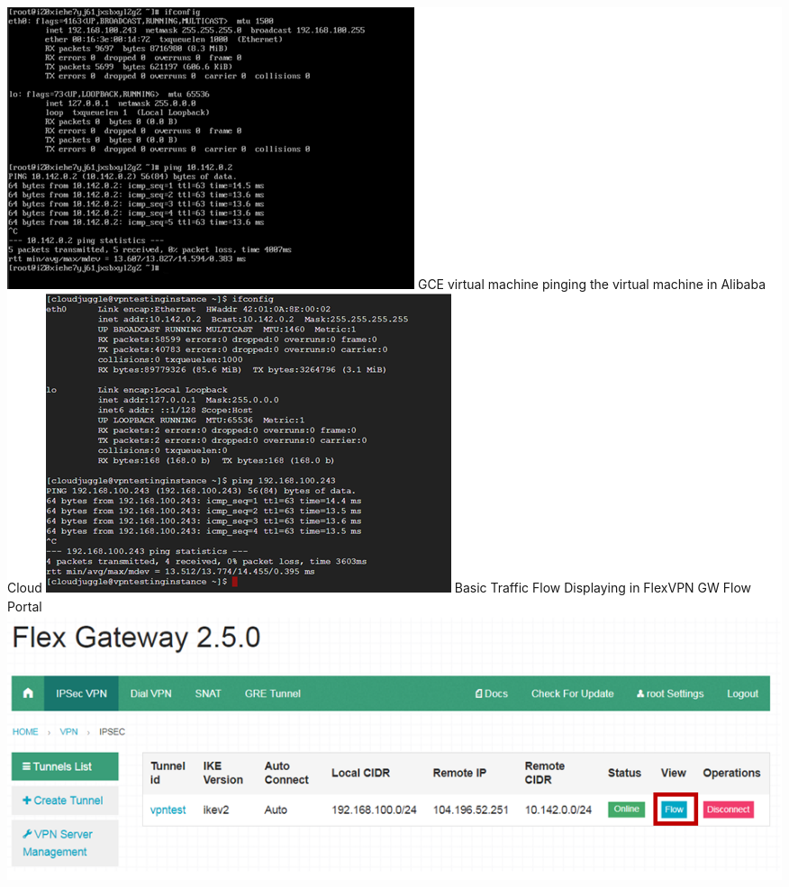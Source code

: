 ![image alt text](./images/image_43.png)
GCE virtual machine pinging the virtual machine in Alibaba Cloud
 ![image alt text](./images/image_44.png)
Basic Traffic Flow Displaying in FlexVPN GW Flow Portal
![image alt text](./images/image_45.png) 
